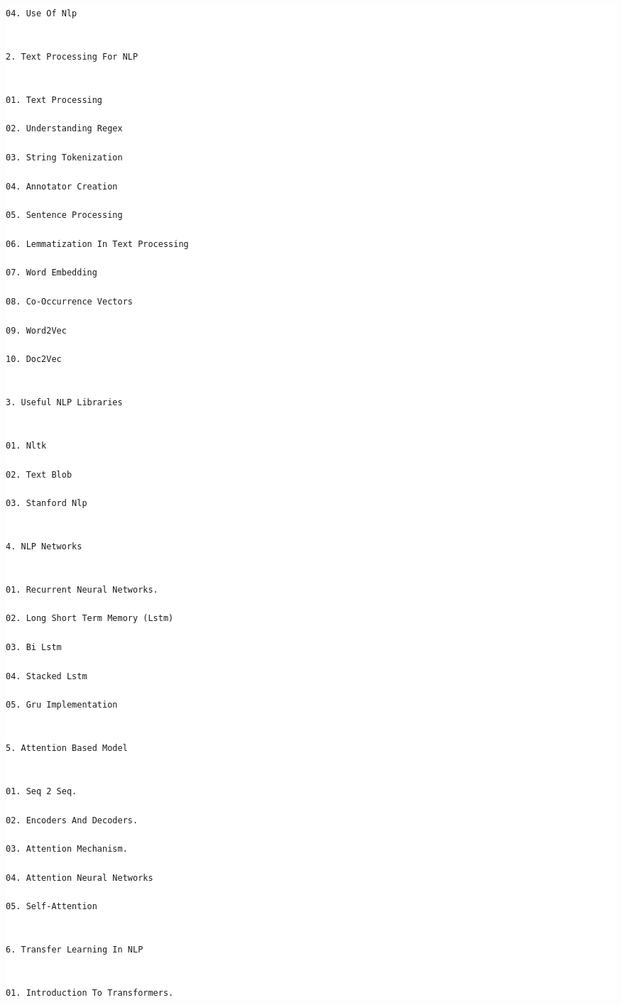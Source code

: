 	04. Use Of Nlp


	2. Text Processing For NLP


	01. Text Processing

	02. Understanding Regex

	03. String Tokenization

	04. Annotator Creation

	05. Sentence Processing

	06. Lemmatization In Text Processing

	07. Word Embedding

	08. Co-Occurrence Vectors

	09. Word2Vec

	10. Doc2Vec


	3. Useful NLP Libraries


	01. Nltk

	02. Text Blob

	03. Stanford Nlp


	4. NLP Networks


	01. Recurrent Neural Networks.

	02. Long Short Term Memory (Lstm)

	03. Bi Lstm

	04. Stacked Lstm

	05. Gru Implementation


	5. Attention Based Model 


	01. Seq 2 Seq.

	02. Encoders And Decoders.

	03. Attention Mechanism.

	04. Attention Neural Networks

	05. Self-Attention


	6. Transfer Learning In NLP


	01. Introduction To Transformers.
